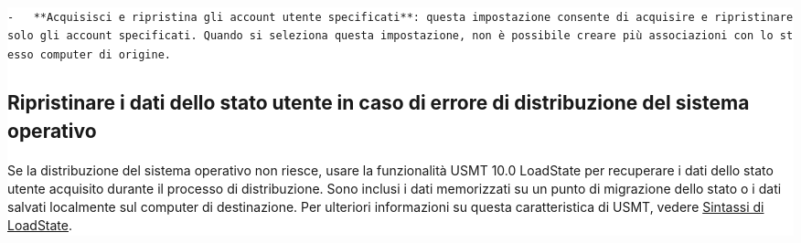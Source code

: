     -   **Acquisisci e ripristina gli account utente specificati**: questa impostazione consente di acquisire e ripristinare solo gli account specificati. Quando si seleziona questa impostazione, non è possibile creare più associazioni con lo stesso computer di origine.  

##  <a name="BKMK_MigrationFails"></a> Ripristinare i dati dello stato utente in caso di errore di distribuzione del sistema operativo  
 Se la distribuzione del sistema operativo non riesce, usare la funzionalità USMT 10.0 LoadState per recuperare i dati dello stato utente acquisito durante il processo di distribuzione. Sono inclusi i dati memorizzati su un punto di migrazione dello stato o i dati salvati localmente sul computer di destinazione. Per ulteriori informazioni su questa caratteristica di USMT, vedere [Sintassi di LoadState](https://technet.microsoft.com/library/mt299188\(v=vs.85\).aspx).  
